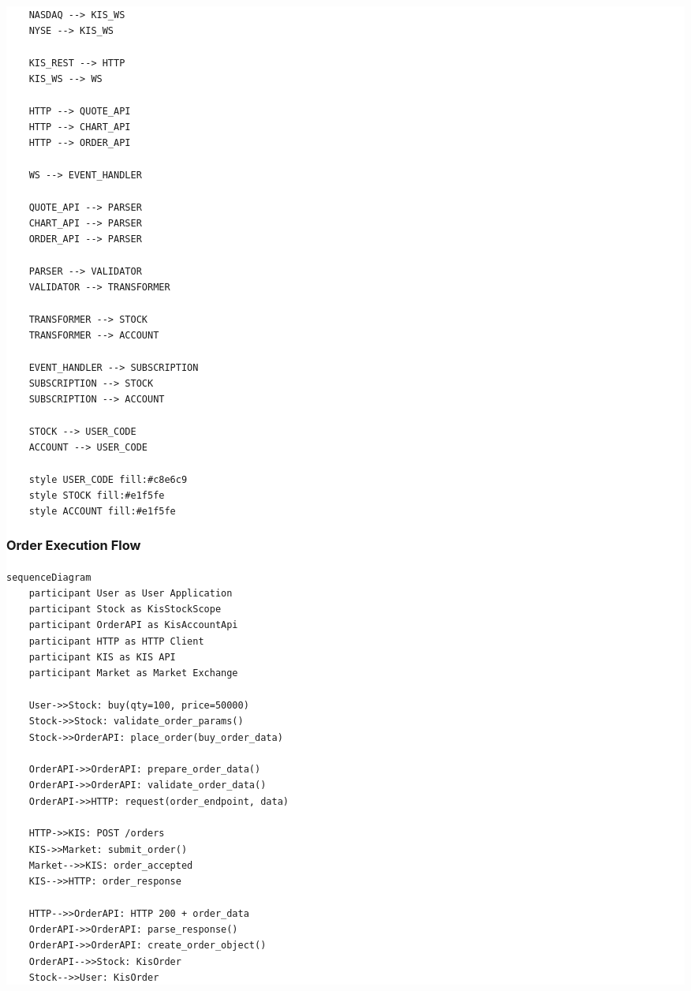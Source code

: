 ```mermaid
    NASDAQ --> KIS_WS
    NYSE --> KIS_WS
    
    KIS_REST --> HTTP
    KIS_WS --> WS
    
    HTTP --> QUOTE_API
    HTTP --> CHART_API
    HTTP --> ORDER_API
    
    WS --> EVENT_HANDLER
    
    QUOTE_API --> PARSER
    CHART_API --> PARSER
    ORDER_API --> PARSER
    
    PARSER --> VALIDATOR
    VALIDATOR --> TRANSFORMER
    
    TRANSFORMER --> STOCK
    TRANSFORMER --> ACCOUNT
    
    EVENT_HANDLER --> SUBSCRIPTION
    SUBSCRIPTION --> STOCK
    SUBSCRIPTION --> ACCOUNT
    
    STOCK --> USER_CODE
    ACCOUNT --> USER_CODE
    
    style USER_CODE fill:#c8e6c9
    style STOCK fill:#e1f5fe
    style ACCOUNT fill:#e1f5fe
```

### Order Execution Flow

```mermaid
sequenceDiagram
    participant User as User Application
    participant Stock as KisStockScope
    participant OrderAPI as KisAccountApi
    participant HTTP as HTTP Client
    participant KIS as KIS API
    participant Market as Market Exchange
    
    User->>Stock: buy(qty=100, price=50000)
    Stock->>Stock: validate_order_params()
    Stock->>OrderAPI: place_order(buy_order_data)
    
    OrderAPI->>OrderAPI: prepare_order_data()
    OrderAPI->>OrderAPI: validate_order_data()
    OrderAPI->>HTTP: request(order_endpoint, data)
    
    HTTP->>KIS: POST /orders
    KIS->>Market: submit_order()
    Market-->>KIS: order_accepted
    KIS-->>HTTP: order_response
    
    HTTP-->>OrderAPI: HTTP 200 + order_data
    OrderAPI->>OrderAPI: parse_response()
    OrderAPI->>OrderAPI: create_order_object()
    OrderAPI-->>Stock: KisOrder
    Stock-->>User: KisOrder
```